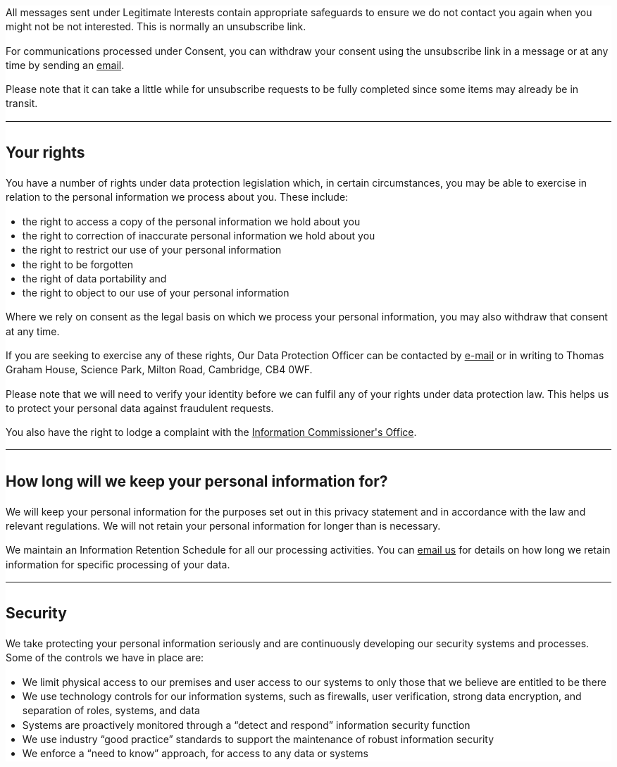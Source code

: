 All messages sent under Legitimate Interests contain appropriate safeguards to ensure we do not contact you again when you might not be not interested. This is normally an unsubscribe link.

For communications processed under Consent, you can withdraw your consent using the unsubscribe link in a message or at any time by sending an [email](mailto:marketing@rsc.org).

Please note that it can take a little while for unsubscribe requests to be fully completed since some items may already be in transit.

* * *

Your rights
-----------

You have a number of rights under data protection legislation which, in certain circumstances, you may be able to exercise in relation to the personal information we process about you. These include:

* the right to access a copy of the personal information we hold about you
* the right to correction of inaccurate personal information we hold about you
* the right to restrict our use of your personal information
* the right to be forgotten
* the right of data portability and
* the right to object to our use of your personal information

Where we rely on consent as the legal basis on which we process your personal information, you may also withdraw that consent at any time.

If you are seeking to exercise any of these rights, Our Data Protection Officer can be contacted by [e-mail](mailto:DPO@rsc.org) or in writing to Thomas Graham House, Science Park, Milton Road, Cambridge, CB4 0WF.

Please note that we will need to verify your identity before we can fulfil any of your rights under data protection law. This helps us to protect your personal data against fraudulent requests.

You also have the right to lodge a complaint with the [Information Commissioner's Office](http://ico.org.uk/).

* * *

How long will we keep your personal information for?
----------------------------------------------------

We will keep your personal information for the purposes set out in this privacy statement and in accordance with the law and relevant regulations. We will not retain your personal information for longer than is necessary.

We maintain an Information Retention Schedule for all our processing activities. You can [email us](mailto:DPO@rsc.org) for details on how long we retain information for specific processing of your data.

* * *

Security
--------

We take protecting your personal information seriously and are continuously developing our security systems and processes. Some of the controls we have in place are:

* We limit physical access to our premises and user access to our systems to only those that we believe are entitled to be there
* We use technology controls for our information systems, such as firewalls, user verification, strong data encryption, and separation of roles, systems, and data
* Systems are proactively monitored through a “detect and respond” information security function
* We use industry “good practice” standards to support the maintenance of robust information security
* We enforce a “need to know” approach, for access to any data or systems
